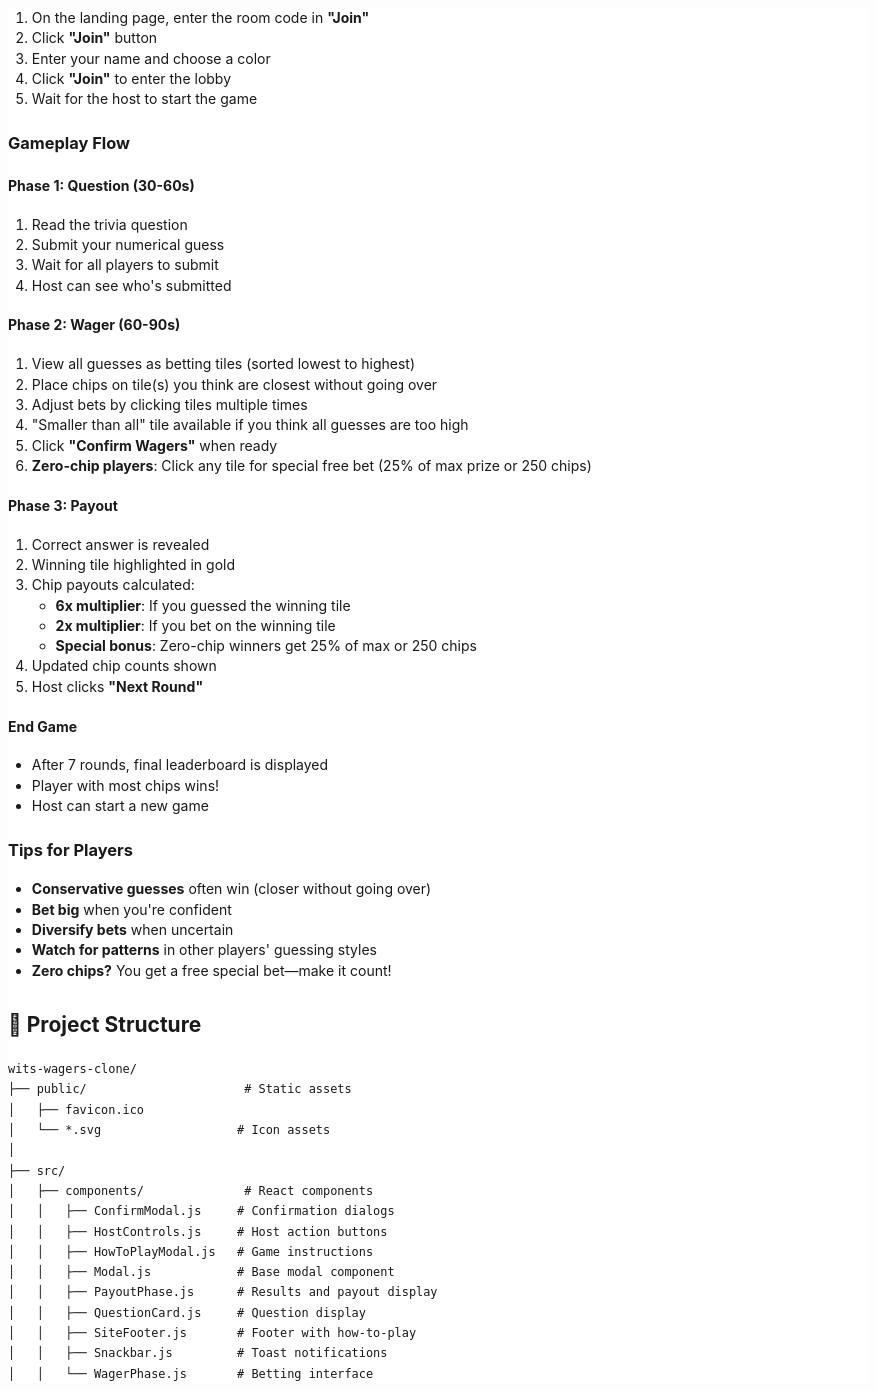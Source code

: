 1. On the landing page, enter the room code in **"Join"**
2. Click **"Join"** button
3. Enter your name and choose a color
4. Click **"Join"** to enter the lobby
5. Wait for the host to start the game

### Gameplay Flow

#### Phase 1: Question (30-60s)
1. Read the trivia question
2. Submit your numerical guess
3. Wait for all players to submit
4. Host can see who's submitted

#### Phase 2: Wager (60-90s)
1. View all guesses as betting tiles (sorted lowest to highest)
2. Place chips on tile(s) you think are closest without going over
3. Adjust bets by clicking tiles multiple times
4. "Smaller than all" tile available if you think all guesses are too high
5. Click **"Confirm Wagers"** when ready
6. **Zero-chip players**: Click any tile for special free bet (25% of max prize or 250 chips)

#### Phase 3: Payout
1. Correct answer is revealed
2. Winning tile highlighted in gold
3. Chip payouts calculated:
   - **6x multiplier**: If you guessed the winning tile
   - **2x multiplier**: If you bet on the winning tile
   - **Special bonus**: Zero-chip winners get 25% of max or 250 chips
4. Updated chip counts shown
5. Host clicks **"Next Round"**

#### End Game
- After 7 rounds, final leaderboard is displayed
- Player with most chips wins!
- Host can start a new game

### Tips for Players

- **Conservative guesses** often win (closer without going over)
- **Bet big** when you're confident
- **Diversify bets** when uncertain
- **Watch for patterns** in other players' guessing styles
- **Zero chips?** You get a free special bet—make it count!

## 📂 Project Structure

```
wits-wagers-clone/
├── public/                      # Static assets
│   ├── favicon.ico
│   └── *.svg                   # Icon assets
│
├── src/
│   ├── components/              # React components
│   │   ├── ConfirmModal.js     # Confirmation dialogs
│   │   ├── HostControls.js     # Host action buttons
│   │   ├── HowToPlayModal.js   # Game instructions
│   │   ├── Modal.js            # Base modal component
│   │   ├── PayoutPhase.js      # Results and payout display
│   │   ├── QuestionCard.js     # Question display
│   │   ├── SiteFooter.js       # Footer with how-to-play
│   │   ├── Snackbar.js         # Toast notifications
│   │   └── WagerPhase.js       # Betting interface
```